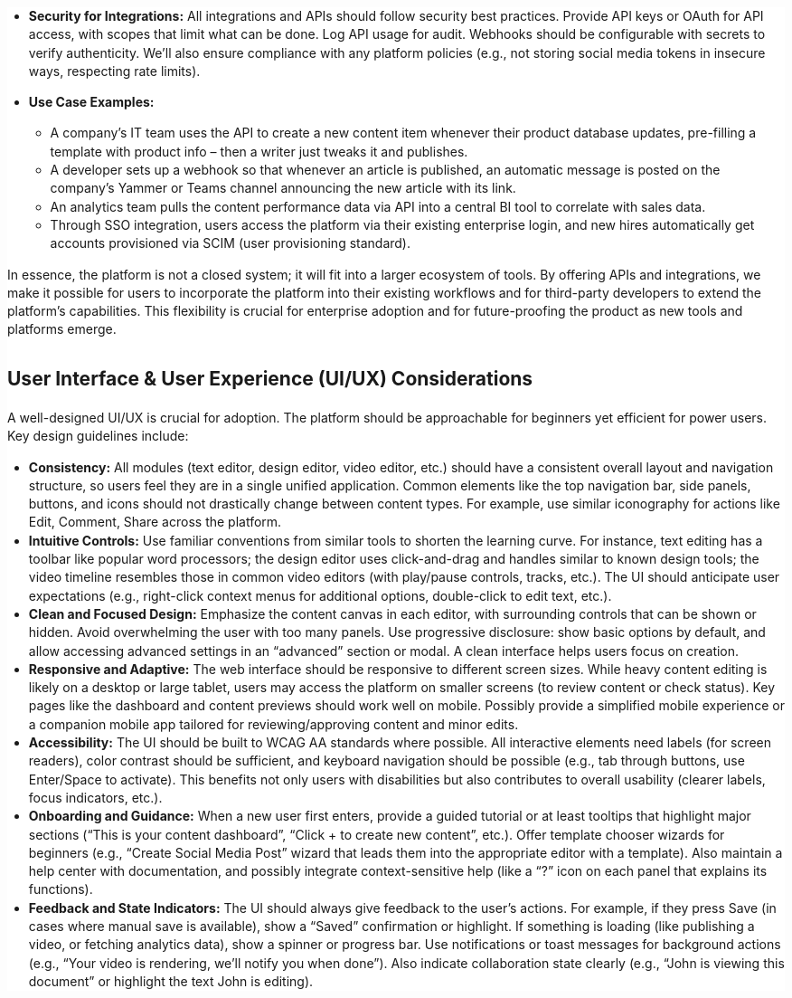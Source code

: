 - **Security for Integrations:** All integrations and APIs should follow security best practices. Provide API keys or OAuth for API access, with scopes that limit what can be done. Log API usage for audit. Webhooks should be configurable with secrets to verify authenticity. We’ll also ensure compliance with any platform policies (e.g., not storing social media tokens in insecure ways, respecting rate limits).
- **Use Case Examples:**

  - A company’s IT team uses the API to create a new content item whenever their product database updates, pre-filling a template with product info – then a writer just tweaks it and publishes.
  - A developer sets up a webhook so that whenever an article is published, an automatic message is posted on the company’s Yammer or Teams channel announcing the new article with its link.
  - An analytics team pulls the content performance data via API into a central BI tool to correlate with sales data.
  - Through SSO integration, users access the platform via their existing enterprise login, and new hires automatically get accounts provisioned via SCIM (user provisioning standard).

In essence, the platform is not a closed system; it will fit into a larger ecosystem of tools. By offering APIs and integrations, we make it possible for users to incorporate the platform into their existing workflows and for third-party developers to extend the platform’s capabilities. This flexibility is crucial for enterprise adoption and for future-proofing the product as new tools and platforms emerge.

## User Interface & User Experience (UI/UX) Considerations

A well-designed UI/UX is crucial for adoption. The platform should be approachable for beginners yet efficient for power users. Key design guidelines include:

- **Consistency:** All modules (text editor, design editor, video editor, etc.) should have a consistent overall layout and navigation structure, so users feel they are in a single unified application. Common elements like the top navigation bar, side panels, buttons, and icons should not drastically change between content types. For example, use similar iconography for actions like Edit, Comment, Share across the platform.
- **Intuitive Controls:** Use familiar conventions from similar tools to shorten the learning curve. For instance, text editing has a toolbar like popular word processors; the design editor uses click-and-drag and handles similar to known design tools; the video timeline resembles those in common video editors (with play/pause controls, tracks, etc.). The UI should anticipate user expectations (e.g., right-click context menus for additional options, double-click to edit text, etc.).
- **Clean and Focused Design:** Emphasize the content canvas in each editor, with surrounding controls that can be shown or hidden. Avoid overwhelming the user with too many panels. Use progressive disclosure: show basic options by default, and allow accessing advanced settings in an “advanced” section or modal. A clean interface helps users focus on creation.
- **Responsive and Adaptive:** The web interface should be responsive to different screen sizes. While heavy content editing is likely on a desktop or large tablet, users may access the platform on smaller screens (to review content or check status). Key pages like the dashboard and content previews should work well on mobile. Possibly provide a simplified mobile experience or a companion mobile app tailored for reviewing/approving content and minor edits.
- **Accessibility:** The UI should be built to WCAG AA standards where possible. All interactive elements need labels (for screen readers), color contrast should be sufficient, and keyboard navigation should be possible (e.g., tab through buttons, use Enter/Space to activate). This benefits not only users with disabilities but also contributes to overall usability (clearer labels, focus indicators, etc.).
- **Onboarding and Guidance:** When a new user first enters, provide a guided tutorial or at least tooltips that highlight major sections (“This is your content dashboard”, “Click + to create new content”, etc.). Offer template chooser wizards for beginners (e.g., “Create Social Media Post” wizard that leads them into the appropriate editor with a template). Also maintain a help center with documentation, and possibly integrate context-sensitive help (like a “?” icon on each panel that explains its functions).
- **Feedback and State Indicators:** The UI should always give feedback to the user’s actions. For example, if they press Save (in cases where manual save is available), show a “Saved” confirmation or highlight. If something is loading (like publishing a video, or fetching analytics data), show a spinner or progress bar. Use notifications or toast messages for background actions (e.g., “Your video is rendering, we’ll notify you when done”). Also indicate collaboration state clearly (e.g., “John is viewing this document” or highlight the text John is editing).